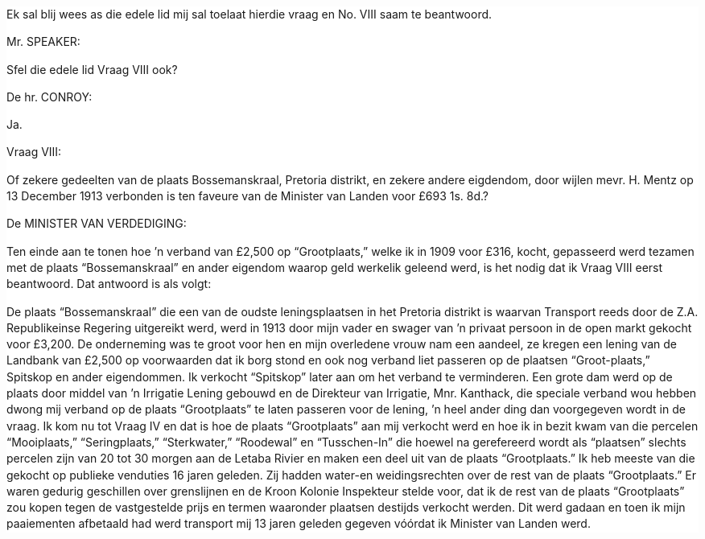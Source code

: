 <p>Ek sal blij wees as die edele lid mij sal toelaat hierdie vraag en No. VIII saam te beantwoord.</p>

</answer>

<answer by="#speaker" to="#minister_van_verdediging">

<from>Mr. SPEAKER:</from>

<p>Sfel die edele lid Vraag VIII ook?</p>

</answer>

<question by="#conroy" to="#minister_van_verdediging">

<from>De hr. CONROY:</from>

<p>Ja.</p>

</question>

<question by="#vraag" to="#minister_van_verdediging">

<from>Vraag VIII:</from>

<p>Of zekere gedeelten van de plaats Bossemanskraal, Pretoria distrikt, en zekere andere eigdendom, door wijlen mevr. H. Mentz op 13 December 1913 verbonden is ten faveure van de Minister van Landen voor £693 1s. 8d.?</p>

</question>

<answer by="#minister_van_verdediging" to="#vraag">

<from>De MINISTER VAN VERDEDIGING:</from>

<p>Ten einde aan te tonen hoe &#x2019;n verband van £2,500 op &#x201C;Grootplaats,&#x201D; welke ik in 1909 voor £316, kocht, gepasseerd werd tezamen met de plaats &#x201C;Bossemanskraal&#x201D; en ander eigendom waarop geld werkelik geleend werd, is het nodig dat ik Vraag VIII eerst beantwoord. Dat antwoord is als volgt:</p>

<p><span class="col_310" refersTo="page_0390"/>De plaats &#x201C;Bossemanskraal&#x201D; die een van de oudste leningsplaatsen in het Pretoria distrikt is waarvan Transport reeds door de Z.A. Republikeinse Regering uitgereikt werd, werd in 1913 door mijn vader en swager van &#x2019;n privaat persoon in de open markt gekocht voor £3,200. De onderneming was te groot voor hen en mijn overledene vrouw nam een aandeel, ze kregen een lening van de Landbank van £2,500 op voorwaarden dat ik borg stond en ook nog verband liet passeren op de plaatsen &#x201C;Groot-plaats,&#x201D; Spitskop en ander eigendommen. Ik verkocht &#x201C;Spitskop&#x201D; later aan om het verband te verminderen. Een grote dam werd op de plaats door middel van &#x2019;n Irrigatie Lening gebouwd en de Direkteur van Irrigatie, Mnr. Kanthack, die speciale verband wou hebben dwong mij verband op de plaats &#x201C;Grootplaats&#x201D; te laten passeren voor de lening, &#x2019;n heel ander ding dan voorgegeven wordt in de vraag. Ik kom nu tot Vraag IV en dat is hoe de plaats &#x201C;Grootplaats&#x201D; aan mij verkocht werd en hoe ik in bezit kwam van die percelen &#x201C;Mooiplaats,&#x201D; &#x201C;Seringplaats,&#x201D; &#x201C;Sterkwater,&#x201D; &#x201C;Roodewal&#x201D; en &#x201C;Tusschen-In&#x201D; die hoewel na gerefereerd wordt als &#x201C;plaatsen&#x201D; slechts percelen zijn van 20 tot 30 morgen aan de Letaba Rivier en maken een deel uit van de plaats &#x201C;Grootplaats.&#x201D; Ik heb meeste van die gekocht op publieke venduties 16 jaren geleden. Zij hadden water-en weidingsrechten over de rest van de plaats &#x201C;Grootplaats.&#x201D; Er waren gedurig geschillen over grenslijnen en de Kroon Kolonie Inspekteur stelde voor, dat ik de rest van de plaats &#x201C;Grootplaats&#x201D; zou kopen tegen de vastgestelde prijs en termen waaronder plaatsen destijds verkocht werden. Dit werd gadaan en toen ik mijn paaiementen afbetaald had werd transport mij 13 jaren geleden gegeven vóórdat ik Minister van Landen werd.</p>
